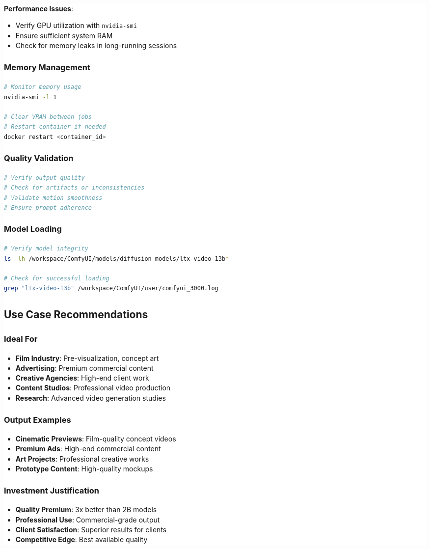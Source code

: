 **Performance Issues**:
- Verify GPU utilization with `nvidia-smi`
- Ensure sufficient system RAM
- Check for memory leaks in long-running sessions

### Memory Management
```bash
# Monitor memory usage
nvidia-smi -l 1

# Clear VRAM between jobs
# Restart container if needed
docker restart <container_id>
```

### Quality Validation
```bash
# Verify output quality
# Check for artifacts or inconsistencies
# Validate motion smoothness
# Ensure prompt adherence
```

### Model Loading
```bash
# Verify model integrity
ls -lh /workspace/ComfyUI/models/diffusion_models/ltx-video-13b*

# Check for successful loading
grep "ltx-video-13b" /workspace/ComfyUI/user/comfyui_3000.log
```

## Use Case Recommendations

### Ideal For
- **Film Industry**: Pre-visualization, concept art
- **Advertising**: Premium commercial content
- **Creative Agencies**: High-end client work
- **Content Studios**: Professional video production
- **Research**: Advanced video generation studies

### Output Examples
- **Cinematic Previews**: Film-quality concept videos
- **Premium Ads**: High-end commercial content
- **Art Projects**: Professional creative works
- **Prototype Content**: High-quality mockups

### Investment Justification
- **Quality Premium**: 3x better than 2B models
- **Professional Use**: Commercial-grade output
- **Client Satisfaction**: Superior results for clients
- **Competitive Edge**: Best available quality
